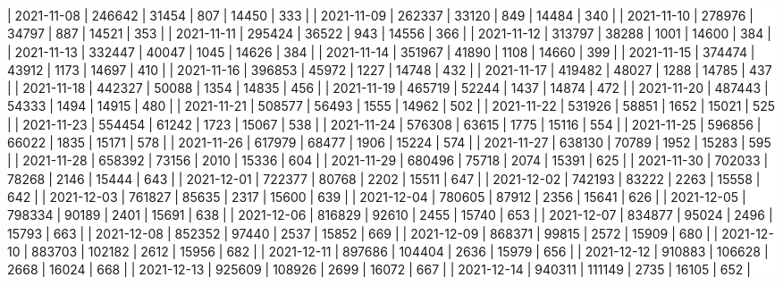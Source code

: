 | 2021-11-08 | 246642 | 31454 | 807 | 14450 | 333 |
| 2021-11-09 | 262337 | 33120 | 849 | 14484 | 340 |
| 2021-11-10 | 278976 | 34797 | 887 | 14521 | 353 |
| 2021-11-11 | 295424 | 36522 | 943 | 14556 | 366 |
| 2021-11-12 | 313797 | 38288 | 1001 | 14600 | 384 |
| 2021-11-13 | 332447 | 40047 | 1045 | 14626 | 384 |
| 2021-11-14 | 351967 | 41890 | 1108 | 14660 | 399 |
| 2021-11-15 | 374474 | 43912 | 1173 | 14697 | 410 |
| 2021-11-16 | 396853 | 45972 | 1227 | 14748 | 432 |
| 2021-11-17 | 419482 | 48027 | 1288 | 14785 | 437 |
| 2021-11-18 | 442327 | 50088 | 1354 | 14835 | 456 |
| 2021-11-19 | 465719 | 52244 | 1437 | 14874 | 472 |
| 2021-11-20 | 487443 | 54333 | 1494 | 14915 | 480 |
| 2021-11-21 | 508577 | 56493 | 1555 | 14962 | 502 |
| 2021-11-22 | 531926 | 58851 | 1652 | 15021 | 525 |
| 2021-11-23 | 554454 | 61242 | 1723 | 15067 | 538 |
| 2021-11-24 | 576308 | 63615 | 1775 | 15116 | 554 |
| 2021-11-25 | 596856 | 66022 | 1835 | 15171 | 578 |
| 2021-11-26 | 617979 | 68477 | 1906 | 15224 | 574 |
| 2021-11-27 | 638130 | 70789 | 1952 | 15283 | 595 |
| 2021-11-28 | 658392 | 73156 | 2010 | 15336 | 604 |
| 2021-11-29 | 680496 | 75718 | 2074 | 15391 | 625 |
| 2021-11-30 | 702033 | 78268 | 2146 | 15444 | 643 |
| 2021-12-01 | 722377 | 80768 | 2202 | 15511 | 647 |
| 2021-12-02 | 742193 | 83222 | 2263 | 15558 | 642 |
| 2021-12-03 | 761827 | 85635 | 2317 | 15600 | 639 |
| 2021-12-04 | 780605 | 87912 | 2356 | 15641 | 626 |
| 2021-12-05 | 798334 | 90189 | 2401 | 15691 | 638 |
| 2021-12-06 | 816829 | 92610 | 2455 | 15740 | 653 |
| 2021-12-07 | 834877 | 95024 | 2496 | 15793 | 663 |
| 2021-12-08 | 852352 | 97440 | 2537 | 15852 | 669 |
| 2021-12-09 | 868371 | 99815 | 2572 | 15909 | 680 |
| 2021-12-10 | 883703 | 102182 | 2612 | 15956 | 682 |
| 2021-12-11 | 897686 | 104404 | 2636 | 15979 | 656 |
| 2021-12-12 | 910883 | 106628 | 2668 | 16024 | 668 |
| 2021-12-13 | 925609 | 108926 | 2699 | 16072 | 667 |
| 2021-12-14 | 940311 | 111149 | 2735 | 16105 | 652 |